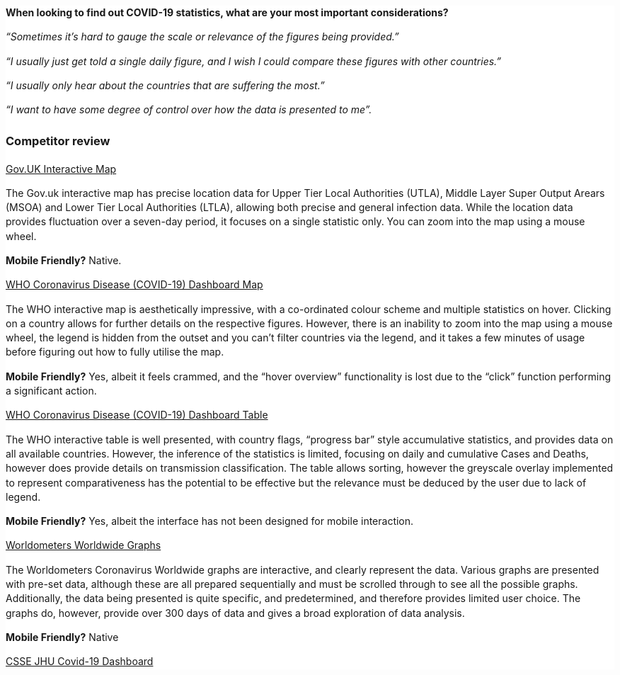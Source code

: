 **When looking to find out COVID-19 statistics, what are your most important considerations?**

*“Sometimes it’s hard to gauge the scale or relevance of the figures being provided.”*

*“I usually just get told a single daily figure, and I wish I could compare these figures with other countries.”*

*“I usually only hear about the countries that are suffering the most.”*

*“I want to have some degree of control over how the data is presented to me”.*

### Competitor review

[Gov.UK Interactive Map](https://coronavirus.data.gov.uk/details/interactive-map)

The Gov.uk interactive map has precise location data for Upper Tier Local Authorities (UTLA), Middle Layer Super Output Arears (MSOA) and Lower Tier Local Authorities (LTLA), 
allowing both precise and general infection data. While the location data provides fluctuation over a seven-day period, it focuses on a single statistic only. 
You can zoom into the map using a mouse wheel.

**Mobile Friendly?** Native.

[WHO Coronavirus Disease (COVID-19) Dashboard Map](https://covid19.who.int/)

The WHO interactive map is aesthetically impressive, with a co-ordinated colour scheme and multiple statistics on hover. Clicking on a country allows for further details on the respective figures. 
However, there is an inability to zoom into the map using a mouse wheel, the legend is hidden from the outset and you can’t filter countries via the legend, and it takes a few minutes of usage before 
figuring out how to fully utilise the map.  

**Mobile Friendly?** Yes, albeit it feels crammed, and the “hover overview” functionality is lost due to the “click” function performing a significant action.  

[WHO Coronavirus Disease (COVID-19) Dashboard Table](https://covid19.who.int/table)

The WHO interactive table is well presented, with country flags, “progress bar” style accumulative statistics, and provides data on all available countries. 
However, the inference of the statistics is limited, focusing on daily and cumulative Cases and Deaths, however does provide details on transmission classification. 
The table allows sorting, however the greyscale overlay implemented to represent comparativeness has the potential to be effective but the relevance must be deduced by the user due to lack of legend.

**Mobile Friendly?** Yes, albeit the interface has not been designed for mobile interaction. 

[Worldometers Worldwide Graphs](https://www.worldometers.info/coronavirus/worldwide-graphs/)

The Worldometers Coronavirus Worldwide graphs are interactive, and clearly represent the data. 
Various graphs are presented with pre-set data, although these are all prepared sequentially and must be scrolled through to see all the possible graphs. 
Additionally, the data being presented is quite specific, and predetermined, and therefore provides limited user choice. 
The graphs do, however, provide over 300 days of data and gives a broad exploration of data analysis.

**Mobile Friendly?** Native

[CSSE JHU Covid-19 Dashboard](https://www.arcgis.com/apps/opsdashboard/index.html#/bda7594740fd40299423467b48e9ecf6)
